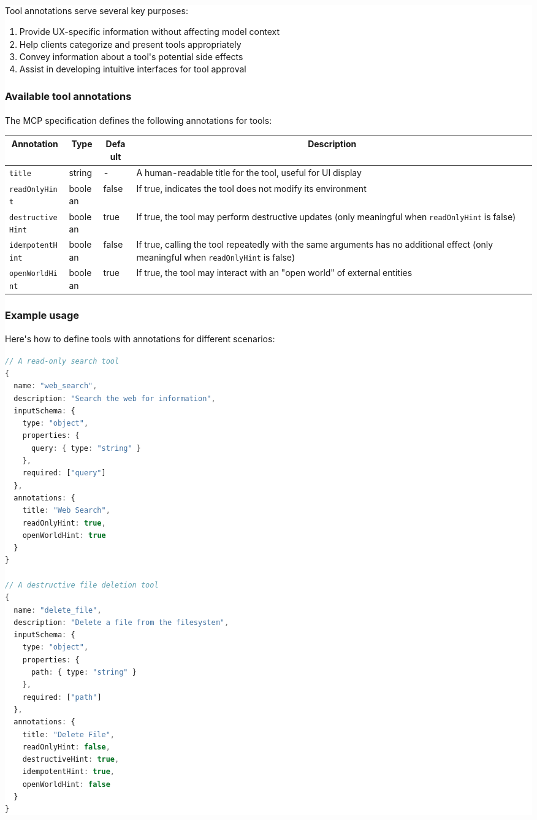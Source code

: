 Tool annotations serve several key purposes:

1. Provide UX-specific information without affecting model context
2. Help clients categorize and present tools appropriately
3. Convey information about a tool's potential side effects
4. Assist in developing intuitive interfaces for tool approval

### Available tool annotations

The MCP specification defines the following annotations for tools:

| Annotation        | Type    | Default | Description                                                                                                                          |
| ----------------- | ------- | ------- | ------------------------------------------------------------------------------------------------------------------------------------ |
| `title`           | string  | -       | A human-readable title for the tool, useful for UI display                                                                           |
| `readOnlyHint`    | boolean | false   | If true, indicates the tool does not modify its environment                                                                          |
| `destructiveHint` | boolean | true    | If true, the tool may perform destructive updates (only meaningful when `readOnlyHint` is false)                                     |
| `idempotentHint`  | boolean | false   | If true, calling the tool repeatedly with the same arguments has no additional effect (only meaningful when `readOnlyHint` is false) |
| `openWorldHint`   | boolean | true    | If true, the tool may interact with an "open world" of external entities                                                             |

### Example usage

Here's how to define tools with annotations for different scenarios:

```typescript
// A read-only search tool
{
  name: "web_search",
  description: "Search the web for information",
  inputSchema: {
    type: "object",
    properties: {
      query: { type: "string" }
    },
    required: ["query"]
  },
  annotations: {
    title: "Web Search",
    readOnlyHint: true,
    openWorldHint: true
  }
}

// A destructive file deletion tool
{
  name: "delete_file",
  description: "Delete a file from the filesystem",
  inputSchema: {
    type: "object",
    properties: {
      path: { type: "string" }
    },
    required: ["path"]
  },
  annotations: {
    title: "Delete File",
    readOnlyHint: false,
    destructiveHint: true,
    idempotentHint: true,
    openWorldHint: false
  }
}

```